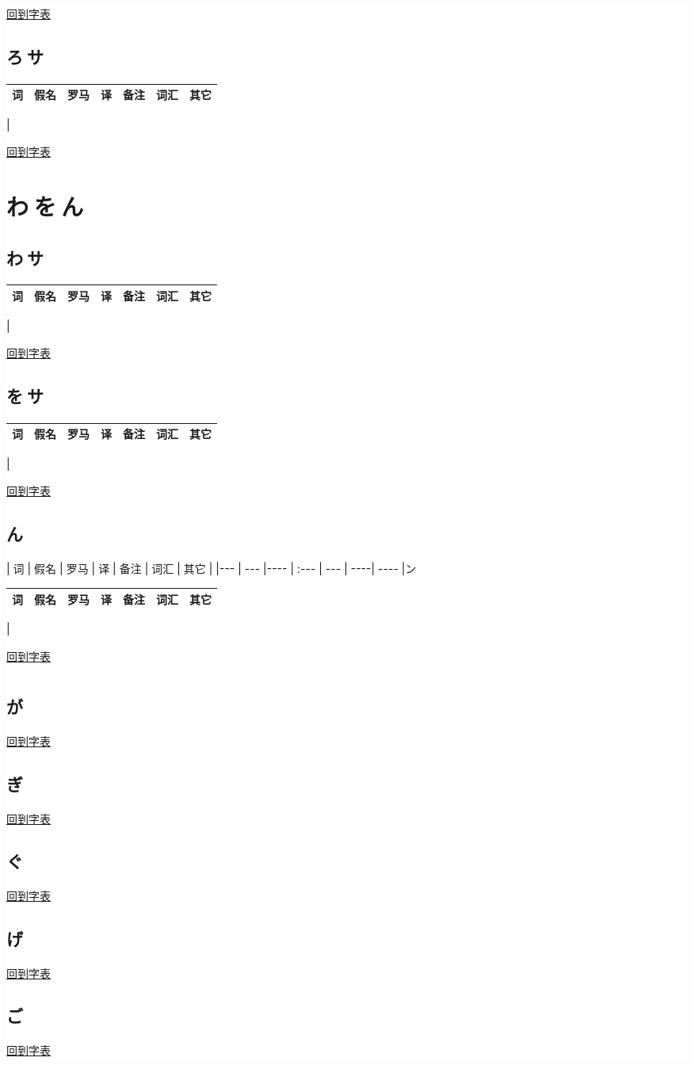 [回到字表](#title)

## ろ サ

| 词 | 假名 | 罗马 | 译   | 备注 | 词汇 | 其它 |
|--- | --- |---- | :--- | --- | ----| ---- |
|

[回到字表](#title)

# わ を ん

## わ サ

| 词 | 假名 | 罗马 | 译   | 备注 | 词汇 | 其它 |
|--- | --- |---- | :--- | --- | ----| ---- |
|

[回到字表](#title)

## を サ

| 词 | 假名 | 罗马 | 译   | 备注 | 词汇 | 其它 |
|--- | --- |---- | :--- | --- | ----| ---- |
|

[回到字表](#title)

## ん
| 词 | 假名 | 罗马 | 译   | 备注 | 词汇 | 其它 |
|--- | --- |---- | :--- | --- | ----| ---- |ン

| 词 | 假名 | 罗马 | 译   | 备注 | 词汇 | 其它 |
|--- | --- |---- | :--- | --- | ----| ---- |
|

[回到字表](#title)

#
## が
[回到字表](#title)
## ぎ
[回到字表](#title)
## ぐ
[回到字表](#title)
## げ
[回到字表](#title)
## ご
[回到字表](#title)
